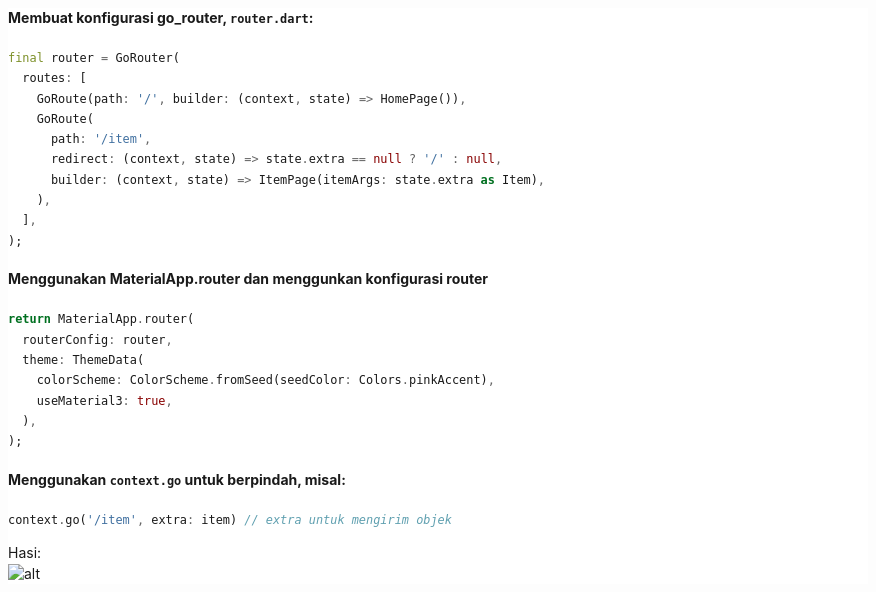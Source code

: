 #### Membuat konfigurasi go_router, `router.dart`:

```dart
final router = GoRouter(
  routes: [
    GoRoute(path: '/', builder: (context, state) => HomePage()),
    GoRoute(
      path: '/item',
      redirect: (context, state) => state.extra == null ? '/' : null,
      builder: (context, state) => ItemPage(itemArgs: state.extra as Item),
    ),
  ],
);
```

#### Menggunakan MaterialApp.router dan menggunkan konfigurasi router

```dart
return MaterialApp.router(
  routerConfig: router,
  theme: ThemeData(
    colorScheme: ColorScheme.fromSeed(seedColor: Colors.pinkAccent),
    useMaterial3: true,
  ),
);
```

#### Menggunakan `context.go` untuk berpindah, misal:

```dart
context.go('/item', extra: item) // extra untuk mengirim objek
```

Hasi:\
![alt](./img/gif2.gif)
